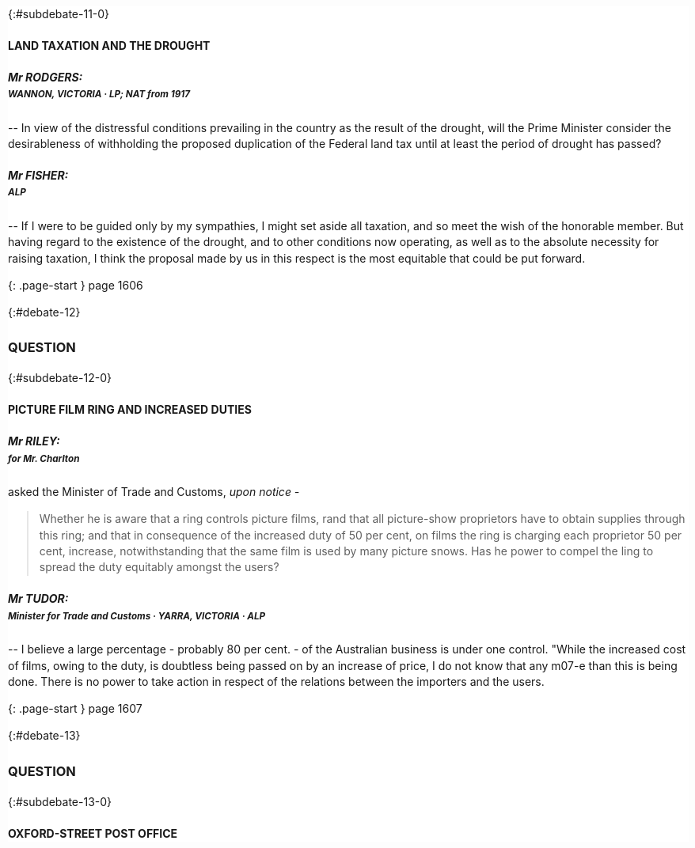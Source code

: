 {:#subdebate-11-0}
#### LAND TAXATION AND THE DROUGHT

##### Mr RODGERS:<br><small class="text-muted">WANNON, VICTORIA &middot; LP; NAT from 1917</small>

-- In view of the distressful conditions prevailing in the country as the result of the drought, will the Prime Minister consider the desirableness of withholding the proposed duplication of the Federal land tax until at least the period of drought has passed? 

##### Mr FISHER:<br><small class="text-muted">ALP</small>

-- If I were to be guided only by my sympathies, I might set aside all taxation, and so meet the wish of the honorable member. But having regard to the existence of the drought, and to other conditions now operating, as well as to the absolute necessity for raising taxation, I think the proposal made by us in this respect is the most equitable that could be put forward. 

{: .page-start }
page 1606

{:#debate-12}
### QUESTION

{:#subdebate-12-0}
#### PICTURE FILM RING AND INCREASED DUTIES

##### Mr RILEY:<br><small class="text-muted">for Mr. Charlton</small>

asked the Minister of Trade and Customs,  *upon notice -* 

  >Whether he is aware that a ring controls picture films, rand that all picture-show proprietors have to obtain supplies through this ring; and that in consequence of the increased duty of 50 per cent, on films the ring is charging each proprietor 50 per cent, increase, notwithstanding that the same film is used by many picture snows. Has he power to compel the ling to spread the duty equitably amongst the users? 

##### Mr TUDOR:<br><small class="text-muted">Minister for Trade and Customs &middot; YARRA, VICTORIA &middot; ALP</small>

-- I believe a large percentage - probably 80 per cent. - of the Australian business is under one control. "While the increased cost of films, owing to the duty, is doubtless being passed on by an increase of price, I do not know that any  m07-e  than this is being done. There is no power to take action in respect of the relations between the importers and the users. 

{: .page-start }
page 1607

{:#debate-13}
### QUESTION

{:#subdebate-13-0}
#### OXFORD-STREET POST OFFICE
